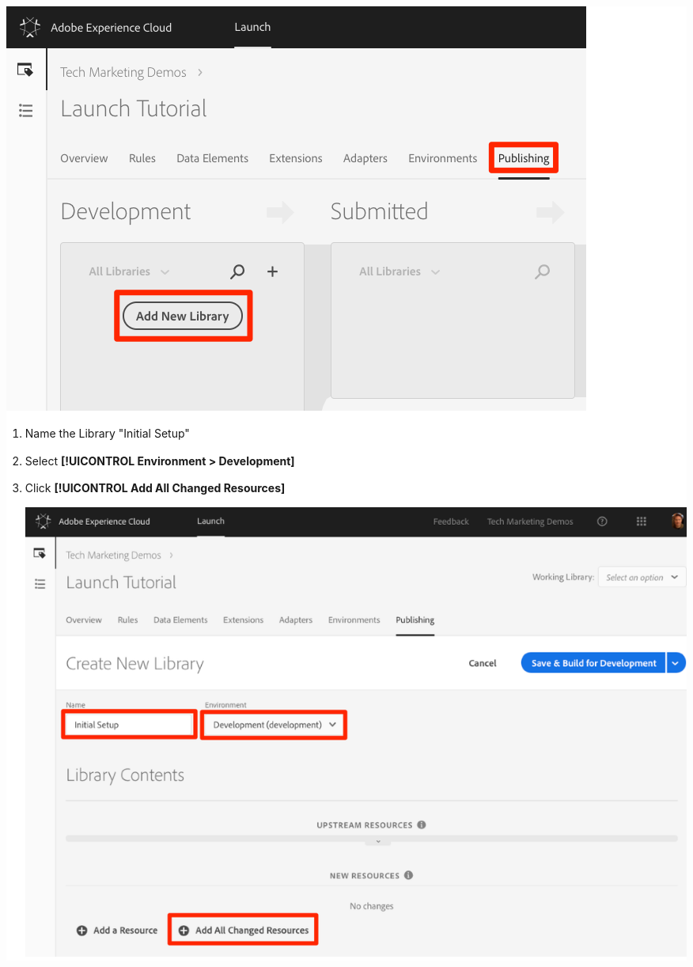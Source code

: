    ![Add New Library](images/web-launch-addNewLibrary.png)

1. Name the Library "Initial Setup"

1. Select **[!UICONTROL Environment > Development]**

1. Click **[!UICONTROL Add All Changed Resources]**

   ![Add All Changed Resources](images/web-launch-addAllChangedResources.png)
